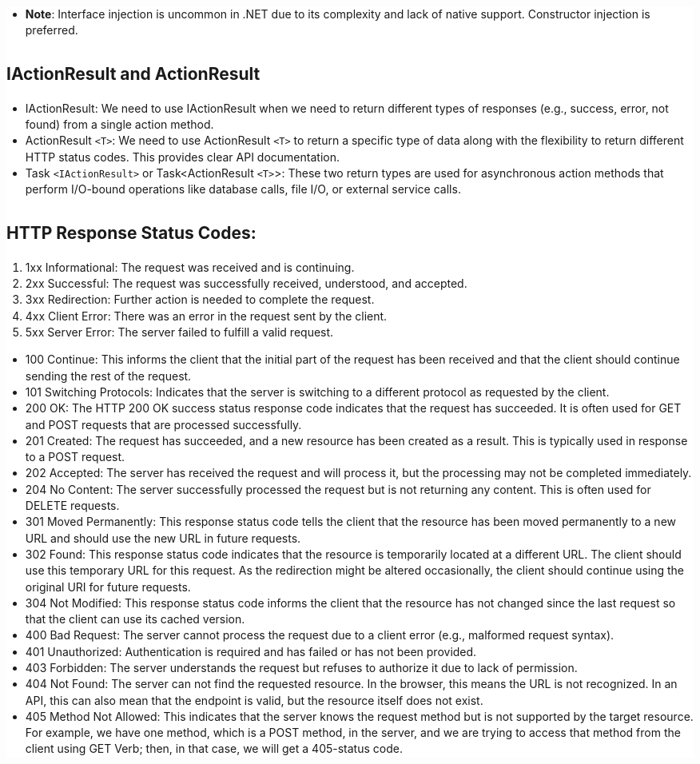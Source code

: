 * **Note**: Interface injection is uncommon in .NET due to its complexity and lack of native support. Constructor injection is preferred.

## IActionResult and ActionResult

* IActionResult: We need to use IActionResult when we need to return different types of responses (e.g., success, error, not found) from a single action method.
* ActionResult `<T>`: We need to use ActionResult `<T>` to return a specific type of data along with the flexibility to return different HTTP status codes. This provides clear API documentation.
* Task `<IActionResult>` or Task<ActionResult `<T>`>: These two return types are used for asynchronous action methods that perform I/O-bound operations like database calls, file I/O, or external service calls.

## **HTTP Response Status Codes:**

1. 1xx Informational: The request was received and is continuing.
2. 2xx Successful: The request was successfully received, understood, and accepted.
3. 3xx Redirection: Further action is needed to complete the request.
4. 4xx Client Error: There was an error in the request sent by the client.
5. 5xx Server Error: The server failed to fulfill a valid request.

* 100 Continue: This informs the client that the initial part of the request has been received and that the client should continue sending the rest of the request.
* 101 Switching Protocols: Indicates that the server is switching to a different protocol as requested by the client.
* 200 OK: The HTTP 200 OK success status response code indicates that the request has succeeded. It is often used for GET and POST requests that are processed successfully.
* 201 Created: The request has succeeded, and a new resource has been created as a result. This is typically used in response to a POST request.
* 202 Accepted: The server has received the request and will process it, but the processing may not be completed immediately.
* 204 No Content: The server successfully processed the request but is not returning any content. This is often used for DELETE requests.
* 301 Moved Permanently: This response status code tells the client that the resource has been moved permanently to a new URL and should use the new URL in future requests.
* 302 Found: This response status code indicates that the resource is temporarily located at a different URL. The client should use this temporary URL for this request. As the redirection might be altered occasionally, the client should continue using the original URI for future requests.
* 304 Not Modified: This response status code informs the client that the resource has not changed since the last request so that the client can use its cached version.
* 400 Bad Request: The server cannot process the request due to a client error (e.g., malformed request syntax).
* 401 Unauthorized: Authentication is required and has failed or has not been provided.
* 403 Forbidden: The server understands the request but refuses to authorize it due to lack of permission.
* 404 Not Found: The server can not find the requested resource. In the browser, this means the URL is not recognized. In an API, this can also mean that the endpoint is valid, but the resource itself does not exist.
* 405 Method Not Allowed: This indicates that the server knows the request method but is not supported by the target resource. For example, we have one method, which is a POST method, in the server, and we are trying to access that method from the client using GET Verb; then, in that case, we will get a 405-status code.
